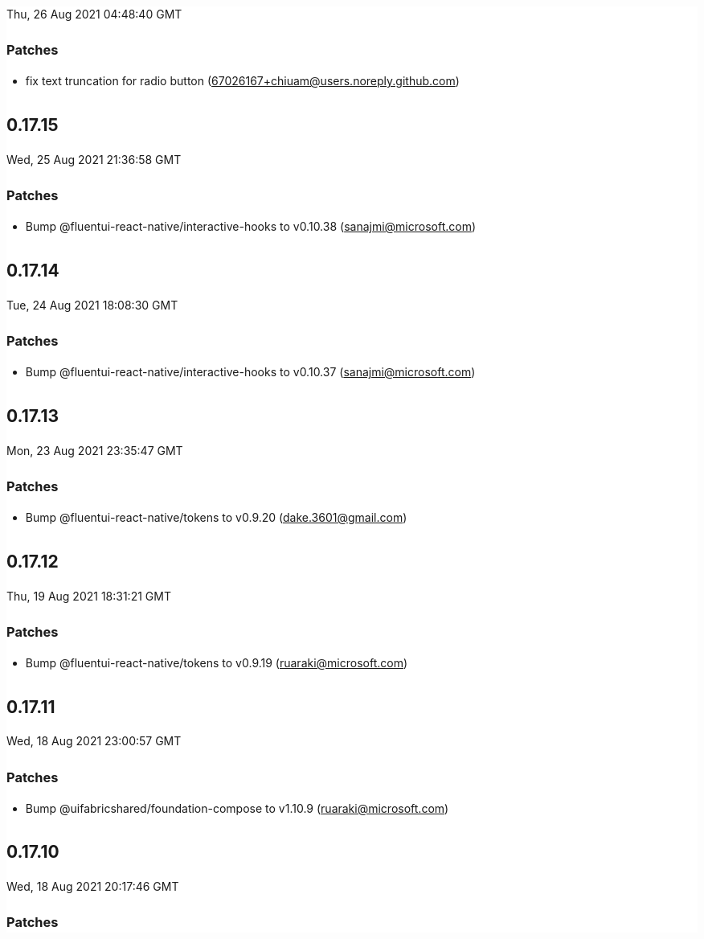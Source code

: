 Thu, 26 Aug 2021 04:48:40 GMT

### Patches

- fix text truncation for radio button (67026167+chiuam@users.noreply.github.com)

## 0.17.15

Wed, 25 Aug 2021 21:36:58 GMT

### Patches

- Bump @fluentui-react-native/interactive-hooks to v0.10.38 (sanajmi@microsoft.com)

## 0.17.14

Tue, 24 Aug 2021 18:08:30 GMT

### Patches

- Bump @fluentui-react-native/interactive-hooks to v0.10.37 (sanajmi@microsoft.com)

## 0.17.13

Mon, 23 Aug 2021 23:35:47 GMT

### Patches

- Bump @fluentui-react-native/tokens to v0.9.20 (dake.3601@gmail.com)

## 0.17.12

Thu, 19 Aug 2021 18:31:21 GMT

### Patches

- Bump @fluentui-react-native/tokens to v0.9.19 (ruaraki@microsoft.com)

## 0.17.11

Wed, 18 Aug 2021 23:00:57 GMT

### Patches

- Bump @uifabricshared/foundation-compose to v1.10.9 (ruaraki@microsoft.com)

## 0.17.10

Wed, 18 Aug 2021 20:17:46 GMT

### Patches
